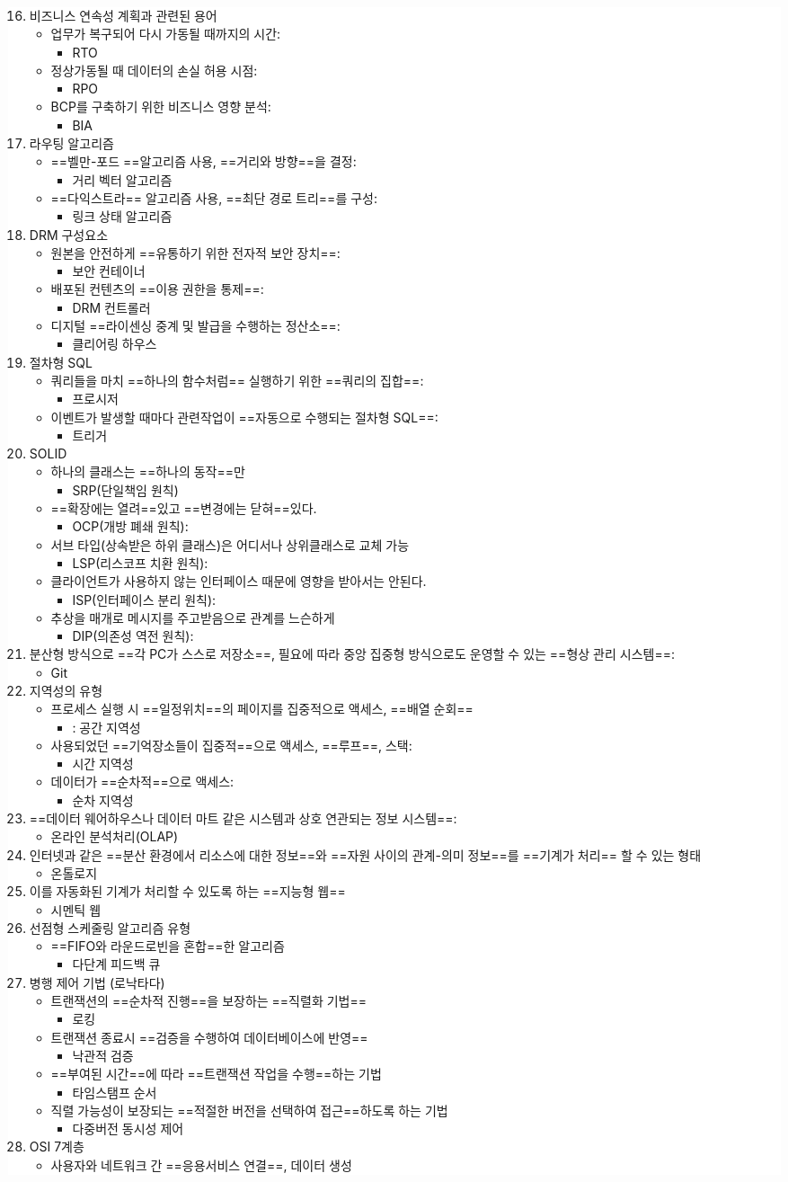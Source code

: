 16. 비즈니스 연속성 계획과 관련된 용어
	- 업무가 복구되어 다시 가동될 때까지의 시간:
		- RTO
	- 정상가동될 때 데이터의 손실 허용 시점:
		- RPO
	- BCP를 구축하기 위한 비즈니스 영향 분석: 
		- BIA
17. 라우팅 알고리즘
	- ==벨만-포드 ==알고리즘 사용, ==거리와 방향==을 결정:
		- 거리 벡터 알고리즘
	- ==다익스트라== 알고리즘 사용, ==최단 경로 트리==를 구성: 
		- 링크 상태 알고리즘
1. DRM 구성요소
	- 원본을 안전하게 ==유통하기 위한 전자적 보안 장치==: 
		- 보안 컨테이너
	- 배포된 컨텐츠의 ==이용 권한을 통제==: 
		- DRM 컨트롤러
	- 디지털 ==라이센싱 중계 및 발급을 수행하는 정산소==: 
		- 클리어링 하우스
2. 절차형 SQL
	- 쿼리들을 마치 ==하나의 함수처럼== 실행하기 위한 ==쿼리의 집합==:
		- 프로시저
	- 이벤트가 발생할 때마다 관련작업이 ==자동으로 수행되는 절차형 SQL==: 
		- 트리거
3.  SOLID
	- 하나의 클래스는 ==하나의 동작==만
		- SRP(단일책임 원칙)
	- ==확장에는 열려==있고 ==변경에는 닫혀==있다.
		- OCP(개방 폐쇄 원칙): 
	- 서브 타입(상속받은 하위 클래스)은 어디서나 상위클래스로 교체 가능
		- LSP(리스코프 치환 원칙): 
	- 클라이언트가 사용하지 않는 인터페이스 때문에 영향을 받아서는 안된다.
		- ISP(인터페이스 분리 원칙): 
	-  추상을 매개로 메시지를 주고받음으로 관계를 느슨하게
		- DIP(의존성 역전 원칙):
4. 분산형 방식으로 ==각 PC가 스스로 저장소==, 필요에 따라 중앙 집중형 방식으로도 운영할 수 있는 ==형상 관리 시스템==:
	- Git 
5. 지역성의 유형
	- 프로세스 실행 시 ==일정위치==의 페이지를 집중적으로 액세스, ==배열 순회==
		- : 공간 지역성
	- 사용되었던 ==기억장소들이 집중적==으로 액세스, ==루프==, 스택:
		- 시간 지역성
	- 데이터가 ==순차적==으로 액세스: 
		- 순차 지역성
6. ==데이터 웨어하우스나 데이터 마트 같은 시스템과 상호 연관되는 정보 시스템==:
	- 온라인 분석처리(OLAP)
7. 인터넷과 같은 ==분산 환경에서 리소스에 대한 정보==와 ==자원 사이의 관계-의미 정보==를 ==기계가 처리== 할 수 있는 형태
	- 온톨로지
8. 이를 자동화된 기계가 처리할 수 있도록 하는 ==지능형 웹==
	- 시멘틱 웹
9. 선점형 스케줄링 알고리즘 유형
	- ==FIFO와 라운드로빈을 혼합==한 알고리즘
		- 다단계 피드백 큐
10. 병행 제어 기법 (로낙타다)
	- 트랜잭션의 ==순차적 진행==을 보장하는 ==직렬화 기법==
		- 로킹
	- 트랜잭션 종료시 ==검증을 수행하여 데이터베이스에 반영==
		- 낙관적 검증
	- ==부여된 시간==에 따라 ==트랜잭션 작업을 수행==하는 기법
		- 타임스탬프 순서
	- 직렬 가능성이 보장되는 ==적절한 버전을 선택하여 접근==하도록 하는 기법
		- 다중버전 동시성 제어
11. OSI 7계층
	- 사용자와 네트워크 간 ==응용서비스 연결==, 데이터 생성